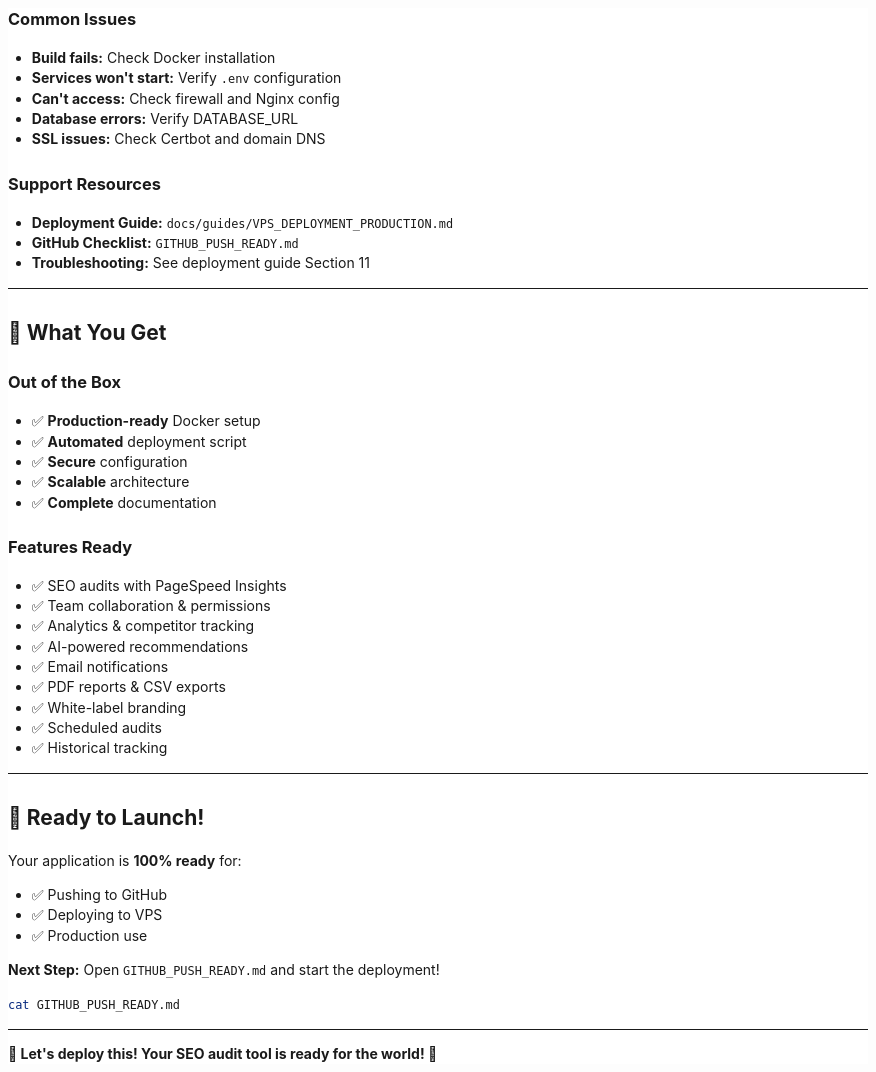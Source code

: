 ### Common Issues
- **Build fails:** Check Docker installation
- **Services won't start:** Verify `.env` configuration
- **Can't access:** Check firewall and Nginx config
- **Database errors:** Verify DATABASE_URL
- **SSL issues:** Check Certbot and domain DNS

### Support Resources
- **Deployment Guide:** `docs/guides/VPS_DEPLOYMENT_PRODUCTION.md`
- **GitHub Checklist:** `GITHUB_PUSH_READY.md`
- **Troubleshooting:** See deployment guide Section 11

---

## 🎉 What You Get

### Out of the Box
- ✅ **Production-ready** Docker setup
- ✅ **Automated** deployment script
- ✅ **Secure** configuration
- ✅ **Scalable** architecture
- ✅ **Complete** documentation

### Features Ready
- ✅ SEO audits with PageSpeed Insights
- ✅ Team collaboration & permissions
- ✅ Analytics & competitor tracking
- ✅ AI-powered recommendations
- ✅ Email notifications
- ✅ PDF reports & CSV exports
- ✅ White-label branding
- ✅ Scheduled audits
- ✅ Historical tracking

---

## 🚀 Ready to Launch!

Your application is **100% ready** for:
- ✅ Pushing to GitHub
- ✅ Deploying to VPS
- ✅ Production use

**Next Step:** Open `GITHUB_PUSH_READY.md` and start the deployment!

```bash
cat GITHUB_PUSH_READY.md
```

---

**🎯 Let's deploy this! Your SEO audit tool is ready for the world! 🚀**

